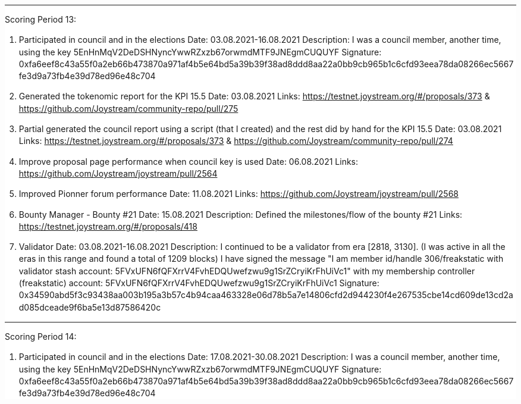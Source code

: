 ---------------------------------------------

Scoring Period 13:
1. Participated in council and in the elections
Date: 03.08.2021-16.08.2021
Description: I was a council member, another time, using the key 5EnHnMqV2DeDSHNyncYwwRZxzb67orwmdMTF9JNEgmCUQUYF
Signature: 0xfa6eef8c43a55f0a2eb66b473870a971af4b5e64bd5a39b39f38ad8ddd8aa22a0bb9cb965b1c6cfd93eea78da08266ec5667fe3d9a73fb4e39d78ed96e48c704

2. Generated the tokenomic report for the KPI 15.5
Date: 03.08.2021
Links: https://testnet.joystream.org/#/proposals/373 & https://github.com/Joystream/community-repo/pull/275

3. Partial generated the council report using a script (that I created) and the rest did by hand for the KPI 15.5
Date: 03.08.2021
Links: https://testnet.joystream.org/#/proposals/373 & https://github.com/Joystream/community-repo/pull/274

4. Improve proposal page performance when council key is used
Date: 06.08.2021
Links: https://github.com/Joystream/joystream/pull/2564

5. Improved Pionner forum performance
Date:  11.08.2021
Links: https://github.com/Joystream/joystream/pull/2568

6. Bounty Manager - Bounty #21
Date: 15.08.2021
Description: Defined the milestones/flow of the bounty #21
Links: https://testnet.joystream.org/#/proposals/418

7. Validator
Date: 03.08.2021-16.08.2021
Description: I continued to be a validator from era [2818, 3130]. (I was active in all the eras in this range and found a total of 1209 blocks)
I have signed the message
"I am member id/handle 306/freakstatic with validator stash account: 5FVxUFN6fQFXrrV4FvhEDQUwefzwu9g1SrZCryiKrFhUiVc1" with my membership controller (freakstatic) account: 5FVxUFN6fQFXrrV4FvhEDQUwefzwu9g1SrZCryiKrFhUiVc1
Signature: 0x34590abd5f3c93438aa003b195a3b57c4b94caa463328e06d78b5a7e14806cfd2d944230f4e267535cbe14cd609de13cd2ad085dceade9f6ba5e13d87586420c

---------------------------------------------

Scoring Period 14:
1. Participated in council and in the elections
Date: 17.08.2021-30.08.2021
Description: I was a council member, another time, using the key 5EnHnMqV2DeDSHNyncYwwRZxzb67orwmdMTF9JNEgmCUQUYF
Signature: 0xfa6eef8c43a55f0a2eb66b473870a971af4b5e64bd5a39b39f38ad8ddd8aa22a0bb9cb965b1c6cfd93eea78da08266ec5667fe3d9a73fb4e39d78ed96e48c704

